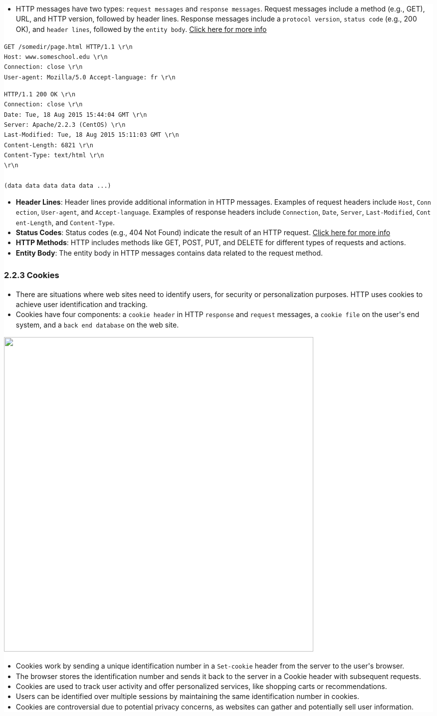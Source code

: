 - HTTP messages have two types: `request messages` and `response messages`. Request messages include a method (e.g., GET), URL, and HTTP version, followed by header lines. Response messages include a `protocol version`, `status code` (e.g., 200 OK), and `header lines`, followed by the `entity body`. [Click here for more info](https://github.com/VasanthVanan/web-application-hackers-handbook-notes/blob/main/Chapters/Chapter-3%20Web%20Application%20Technologies.md#311-http-requests)

```http
GET /somedir/page.html HTTP/1.1 \r\n
Host: www.someschool.edu \r\n
Connection: close \r\n
User-agent: Mozilla/5.0 Accept-language: fr \r\n
```

```http
HTTP/1.1 200 OK \r\n
Connection: close \r\n
Date: Tue, 18 Aug 2015 15:44:04 GMT \r\n
Server: Apache/2.2.3 (CentOS) \r\n
Last-Modified: Tue, 18 Aug 2015 15:11:03 GMT \r\n
Content-Length: 6821 \r\n
Content-Type: text/html \r\n
\r\n

(data data data data data ...)
```

- **Header Lines**: Header lines provide additional information in HTTP messages. Examples of request headers include `Host`, `Connection`, `User-agent`, and `Accept-language`. Examples of response headers include `Connection`, `Date`, `Server`, `Last-Modified`, `Content-Length`, and `Content-Type`.
- **Status Codes**: Status codes (e.g., 404 Not Found) indicate the result of an HTTP request. [Click here for more info](https://github.com/VasanthVanan/web-application-hackers-handbook-notes/blob/main/Chapters/Chapter-3%20Web%20Application%20Technologies.md#318-status-codes)
- **HTTP Methods**: HTTP includes methods like GET, POST, PUT, and DELETE for different types of requests and actions.
- **Entity Body**: The entity body in HTTP messages contains data related to the request method.

### 2.2.3 Cookies

- There are situations where web sites need to identify users, for security or personalization purposes. HTTP uses cookies to achieve user identification and tracking.
- Cookies have four components: a `cookie header` in HTTP `response` and `request` messages, a `cookie file` on the user's end system, and a `back end database` on the web site.

<img src="https://lh3.googleusercontent.com/pw/ADCreHfFwZxxD_q6lNIW4MotRBCCUUmdnTTAst3aa9ByyF1GoQxQGr9oMpd-3hudmL_VvIqWZhb9sF4Dsw3YYeV3N38qe-HBB9afByGpuvPj1gSfGeATqwiuckHdhRVluCOM_E_NXmqLYBN82wpku2x_BUd1=w1326-h1130-s-no" width="620" height="630">

- Cookies work by sending a unique identification number in a `Set-cookie` header from the server to the user's browser.
- The browser stores the identification number and sends it back to the server in a Cookie header with subsequent requests.
- Cookies are used to track user activity and offer personalized services, like shopping carts or recommendations.
- Users can be identified over multiple sessions by maintaining the same identification number in cookies.
- Cookies are controversial due to potential privacy concerns, as websites can gather and potentially sell user information.
